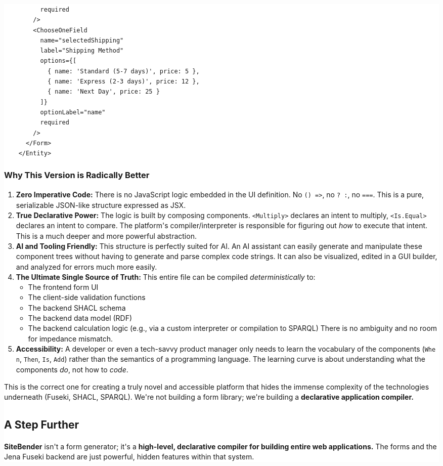 ```tsx
          required
        />
        <ChooseOneField
          name="selectedShipping"
          label="Shipping Method"
          options={[
            { name: 'Standard (5-7 days)', price: 5 },
            { name: 'Express (2-3 days)', price: 12 },
            { name: 'Next Day', price: 25 }
          ]}
          optionLabel="name"
          required
        />
      </Form>
    </Entity>
```

### Why This Version is Radically Better

1.  **Zero Imperative Code:** There is no JavaScript logic embedded in the UI definition. No `() =>`, no `? :`, no `===`. This is a pure, serializable JSON-like structure expressed as JSX.
2.  **True Declarative Power:** The logic is built by composing components. `<Multiply>` declares an intent to multiply, `<Is.Equal>` declares an intent to compare. The platform's compiler/interpreter is responsible for figuring out *how* to execute that intent. This is a much deeper and more powerful abstraction.
3.  **AI and Tooling Friendly:** This structure is perfectly suited for AI. An AI assistant can easily generate and manipulate these component trees without having to generate and parse complex code strings. It can also be visualized, edited in a GUI builder, and analyzed for errors much more easily.
4.  **The Ultimate Single Source of Truth:** This entire file can be compiled *deterministically* to:
    *   The frontend form UI
    *   The client-side validation functions
    *   The backend SHACL schema
    *   The backend data model (RDF)
    *   The backend calculation logic (e.g., via a custom interpreter or compilation to SPARQL)
    There is no ambiguity and no room for impedance mismatch.
5.  **Accessibility:** A developer or even a tech-savvy product manager only needs to learn the vocabulary of the components (`When`, `Then`, `Is`, `Add`) rather than the semantics of a programming language. The learning curve is about understanding what the components *do*, not how to *code*.

This is the correct one for creating a truly novel and accessible platform that hides the immense complexity of the technologies underneath (Fuseki, SHACL, SPARQL). We're not building a form library; we're building a **declarative application compiler.**

## A Step Further

**SiteBender** isn't a form generator; it's a **high-level, declarative compiler for building entire web applications.** The forms and the Jena Fuseki backend are just powerful, hidden features within that system.
